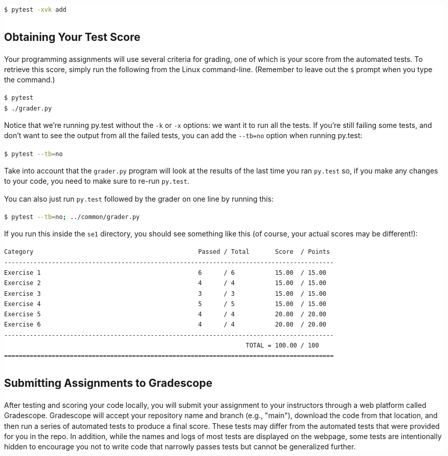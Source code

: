 ```bash
$ pytest -xvk add
```

## Obtaining Your Test Score

Your programming assignments will use several criteria for grading, one of which is your score from the automated tests. To retrieve this score, simply run the following from the Linux command-line. (Remember to leave out the `$` prompt when you type the command.)

```bash
$ pytest
$ ./grader.py
```

Notice that we’re running py.test without the `-k` or `-x` options: we want it to run all the tests. If you’re still failing some tests, and don’t want to see the output from all the failed tests, you can add the `--tb=no` option when running py.test:

```bash
$ pytest --tb=no
```

Take into account that the `grader.py` program will look at the results of the last time you ran `py.test` so, if you make any changes to your code, you need to make sure to re-run `py.test`.

You can also just run `py.test` followed by the grader on one line by running this:

```bash
$ pytest --tb=no; ../common/grader.py
```

If you run this inside the `se1` directory, you should see something like this (of course, your actual scores may be different!):

```
Category                                             Passed / Total       Score  / Points
------------------------------------------------------------------------------------------
Exercise 1                                           6      / 6           15.00  / 15.00
Exercise 2                                           4      / 4           15.00  / 15.00
Exercise 3                                           3      / 3           15.00  / 15.00
Exercise 4                                           5      / 5           15.00  / 15.00
Exercise 5                                           4      / 4           20.00  / 20.00
Exercise 6                                           4      / 4           20.00  / 20.00
------------------------------------------------------------------------------------------
                                                                  TOTAL = 100.00 / 100
==========================================================================================
```

## Submitting Assignments to Gradescope

After testing and scoring your code locally, you will submit your assignment to your instructors through a web platform called Gradescope. Gradescope will accept your repository name and branch (e.g., "main"), download the code from that location, and then run a series of automated tests to produce a final score. These tests may differ from the automated tests that were provided for you in the repo. In addition, while the names and logs of most tests are displayed on the webpage, some tests are intentionally hidden to encourage you not to write code that narrowly passes tests but cannot be generalized further.
